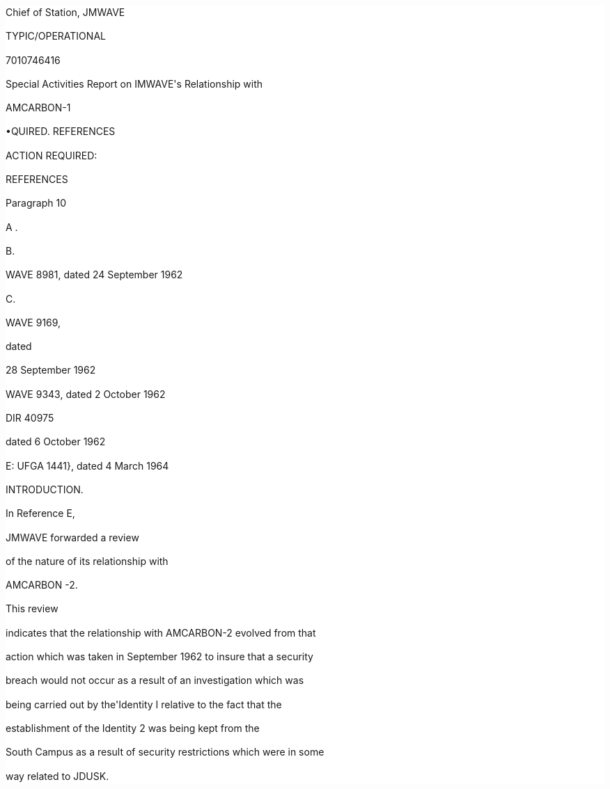 Chief of Station, JMWAVE

TYPIC/OPERATIONAL

7010746416

Special Activities Report on IMWAVE's Relationship with

AMCARBON-1

•QUIRED. REFERENCES

ACTION REQUIRED:

REFERENCES

Paragraph 10

A .

B.

WAVE 8981, dated 24 September 1962

C.

WAVE 9169,

dated

28 September 1962

WAVE 9343, dated 2 October 1962

DIR 40975

dated 6 October 1962

E: UFGA 1441}, dated 4 March 1964

INTRODUCTION.

In Reference E,

JMWAVE forwarded a review

of the nature of its relationship with

AMCARBON -2.

This review

indicates that the relationship with AMCARBON-2 evolved from that

action which was taken in September 1962 to insure that a security

breach would not occur as a result of an investigation which was

being carried out by the'Identity I relative to the fact that the

establishment of the Identity 2 was being kept from the

South Campus as a result of security restrictions which were in some

way related to JDUSK.
